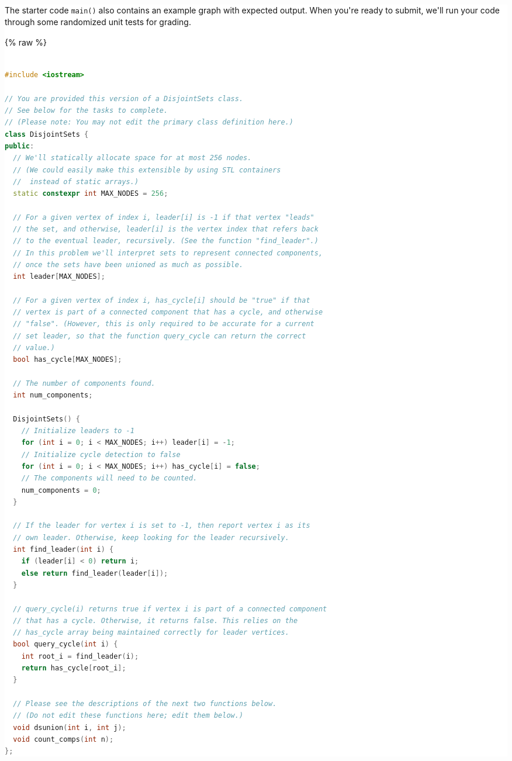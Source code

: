 The starter code `main()` also contains an example graph with expected output. When you're ready to submit, we'll run your code through some randomized unit tests for grading.

{% raw %}
```c++

#include <iostream>

// You are provided this version of a DisjointSets class.
// See below for the tasks to complete.
// (Please note: You may not edit the primary class definition here.)
class DisjointSets {
public:
  // We'll statically allocate space for at most 256 nodes.
  // (We could easily make this extensible by using STL containers
  //  instead of static arrays.)
  static constexpr int MAX_NODES = 256;

  // For a given vertex of index i, leader[i] is -1 if that vertex "leads"
  // the set, and otherwise, leader[i] is the vertex index that refers back
  // to the eventual leader, recursively. (See the function "find_leader".)
  // In this problem we'll interpret sets to represent connected components,
  // once the sets have been unioned as much as possible.
  int leader[MAX_NODES];

  // For a given vertex of index i, has_cycle[i] should be "true" if that
  // vertex is part of a connected component that has a cycle, and otherwise
  // "false". (However, this is only required to be accurate for a current
  // set leader, so that the function query_cycle can return the correct
  // value.)
  bool has_cycle[MAX_NODES];

  // The number of components found.
  int num_components;

  DisjointSets() {
    // Initialize leaders to -1
    for (int i = 0; i < MAX_NODES; i++) leader[i] = -1;
    // Initialize cycle detection to false
    for (int i = 0; i < MAX_NODES; i++) has_cycle[i] = false;
    // The components will need to be counted.
    num_components = 0;
  }

  // If the leader for vertex i is set to -1, then report vertex i as its
  // own leader. Otherwise, keep looking for the leader recursively.
  int find_leader(int i) {
    if (leader[i] < 0) return i;
    else return find_leader(leader[i]);
  }

  // query_cycle(i) returns true if vertex i is part of a connected component
  // that has a cycle. Otherwise, it returns false. This relies on the
  // has_cycle array being maintained correctly for leader vertices.
  bool query_cycle(int i) {
    int root_i = find_leader(i);
    return has_cycle[root_i];
  }

  // Please see the descriptions of the next two functions below.
  // (Do not edit these functions here; edit them below.)
  void dsunion(int i, int j);
  void count_comps(int n);
};
```